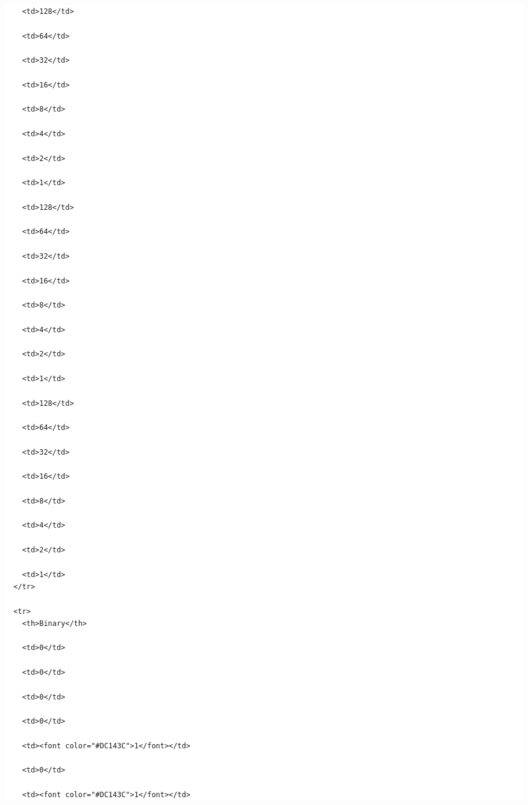         <td>128</td>

        <td>64</td>

        <td>32</td>

        <td>16</td>

        <td>8</td>

        <td>4</td>

        <td>2</td>

        <td>1</td>

        <td>128</td>

        <td>64</td>

        <td>32</td>

        <td>16</td>

        <td>8</td>

        <td>4</td>

        <td>2</td>

        <td>1</td>

        <td>128</td>

        <td>64</td>

        <td>32</td>

        <td>16</td>

        <td>8</td>

        <td>4</td>

        <td>2</td>

        <td>1</td>
      </tr>

      <tr>
        <th>Binary</th>

        <td>0</td>

        <td>0</td>

        <td>0</td>

        <td>0</td>

        <td><font color="#DC143C">1</font></td>

        <td>0</td>

        <td><font color="#DC143C">1</font></td>
